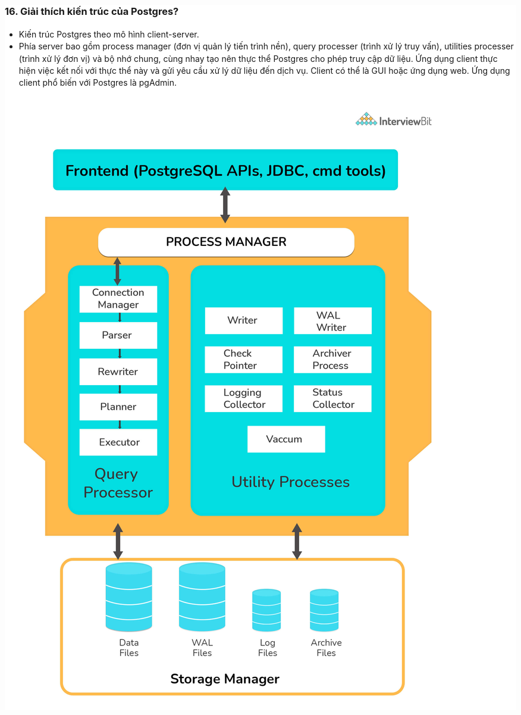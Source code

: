 ### 16. Giải thích kiến trúc của Postgres?

- Kiến trúc Postgres theo mô hình client-server.
- Phía server bao gồm process manager (đơn vị quản lý tiến trình nền), query processer (trình xử lý truy vấn), utilities processer (trình xử lý đơn vị) và bộ nhớ chung, cùng nhay tạo nên thực thể Postgres cho phép truy cập dữ liệu. Ứng dụng client thực hiện việc kết nối với thực thể này và gửi yêu cầu xử lý dữ liệu đến dịch vụ. Client có thể là GUI hoặc ứng dụng web. Ứng dụng client phổ biến với Postgres là pgAdmin.

![](./assets/architecture.jpg)
